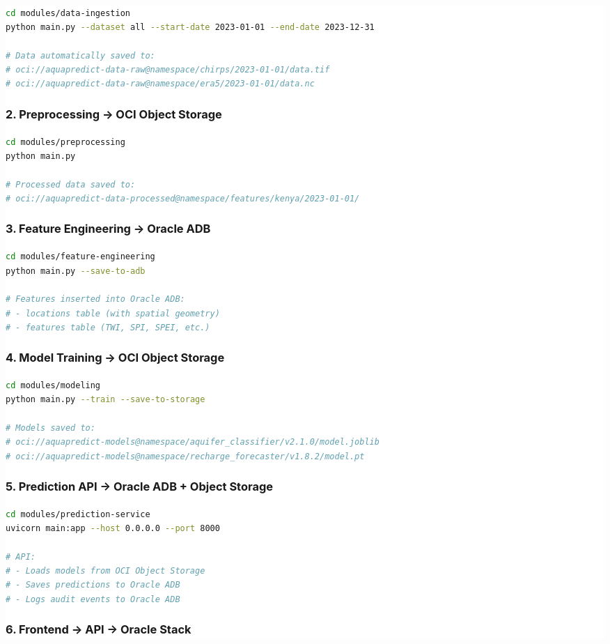 ```bash
cd modules/data-ingestion
python main.py --dataset all --start-date 2023-01-01 --end-date 2023-12-31

# Data automatically saved to:
# oci://aquapredict-data-raw@namespace/chirps/2023-01-01/data.tif
# oci://aquapredict-data-raw@namespace/era5/2023-01-01/data.nc
```

### **2. Preprocessing → OCI Object Storage**

```bash
cd modules/preprocessing
python main.py

# Processed data saved to:
# oci://aquapredict-data-processed@namespace/features/kenya/2023-01-01/
```

### **3. Feature Engineering → Oracle ADB**

```bash
cd modules/feature-engineering
python main.py --save-to-adb

# Features inserted into Oracle ADB:
# - locations table (with spatial geometry)
# - features table (TWI, SPI, SPEI, etc.)
```

### **4. Model Training → OCI Object Storage**

```bash
cd modules/modeling
python main.py --train --save-to-storage

# Models saved to:
# oci://aquapredict-models@namespace/aquifer_classifier/v2.1.0/model.joblib
# oci://aquapredict-models@namespace/recharge_forecaster/v1.8.2/model.pt
```

### **5. Prediction API → Oracle ADB + Object Storage**

```bash
cd modules/prediction-service
uvicorn main:app --host 0.0.0.0 --port 8000

# API:
# - Loads models from OCI Object Storage
# - Saves predictions to Oracle ADB
# - Logs audit events to Oracle ADB
```

### **6. Frontend → API → Oracle Stack**
